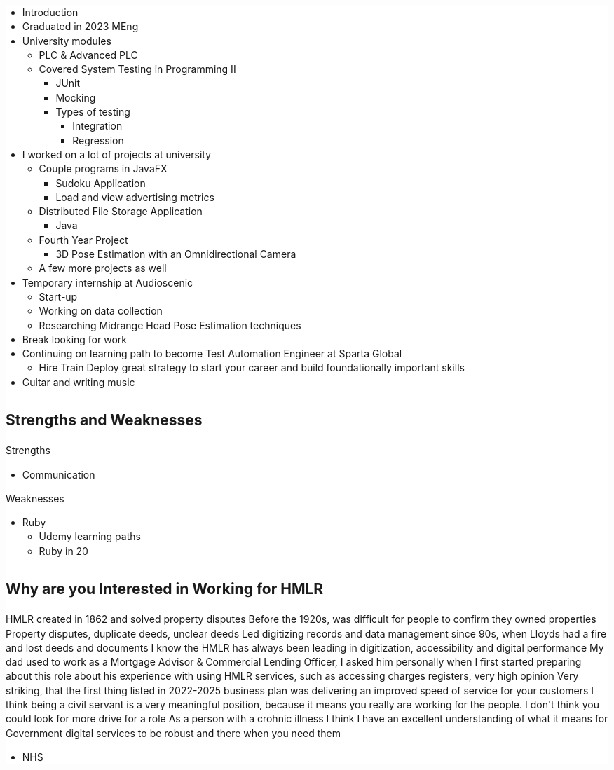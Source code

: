 - Introduction
- Graduated in 2023 MEng
- University modules
	- PLC & Advanced PLC
	- Covered System Testing in Programming II
		- JUnit
		- Mocking
		- Types of testing
			- Integration
			- Regression
- I worked on a lot of projects at university
	- Couple programs in JavaFX
		- Sudoku Application
		- Load and view advertising metrics
	- Distributed File Storage Application
		- Java
	- Fourth Year Project
		- 3D Pose Estimation with an Omnidirectional Camera
	- A few more projects as well
- Temporary internship at Audioscenic
	- Start-up
	- Working on data collection
	- Researching Midrange Head Pose Estimation techniques
- Break looking for work
- Continuing on learning path to become Test Automation Engineer at Sparta Global
	- Hire Train Deploy great strategy to start your career and build foundationally important skills
- Guitar and writing music

## Strengths and Weaknesses

Strengths
- Communication

Weaknesses
- Ruby
	- Udemy learning paths
	- Ruby in 20

## Why are you Interested in Working for HMLR

HMLR created in 1862 and solved property disputes
Before the 1920s, was difficult for people to confirm they owned properties
Property disputes, duplicate deeds, unclear deeds
Led digitizing records and data management since 90s, when Lloyds had a fire and lost deeds and documents
I know the HMLR has always been leading in digitization, accessibility and digital performance
My dad used to work as a Mortgage Advisor & Commercial Lending Officer, I asked him personally when I first started preparing about this role about his experience with using HMLR services, such as accessing charges registers, very high opinion
Very striking, that the first thing listed in 2022-2025 business plan was delivering an improved speed of service for your customers
I think being a civil servant is a very meaningful position, because it means you really are working for the people. I don't think you could look for more drive for a role
As a person with a crohnic illness I think I have an excellent understanding of what it means for Government digital services to be robust and there when you need them
- NHS
